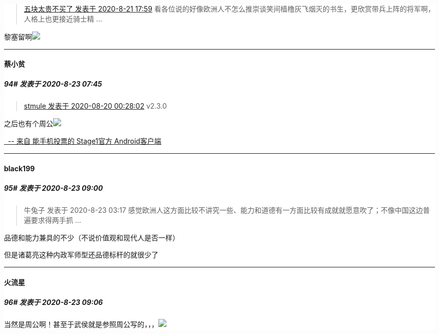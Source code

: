 

<blockquote><a href="httphttps://bbs.saraba1st.com/2b/forum.php?mod=redirect&amp;goto=findpost&amp;pid=48508225&amp;ptid=1955595" target="_blank">五块太贵不买了 发表于 2020-8-21 17:59</a>
看各位说的好像欧洲人不怎么推崇谈笑间樯橹灰飞烟灭的书生，更欣赏带兵上阵的将军啊，人格上也更接近骑士精 ...</blockquote>
黎塞留啊<img src="https://static.saraba1st.com/image/smiley/face2017/037.png" referrerpolicy="no-referrer">







*****

####  蔡小贫  
##### 94#       发表于 2020-8-23 07:45



<blockquote><a href="httphttps://bbs.saraba1st.com/2b/forum.php?mod=redirect&amp;goto=findpost&amp;pid=48490659&amp;ptid=1955595" target="_blank">stmule 发表于 2020-08-20 00:28:02</a>
v2.3.0</blockquote>之后也有个周公<img src="https://static.saraba1st.com/image/smiley/face2017/033.png" referrerpolicy="no-referrer">

[  -- 来自 能手机投票的 Stage1官方 Android客户端](https://www.coolapk.com/apk/140634)







*****

####  black199  
##### 95#       发表于 2020-8-23 09:00



<blockquote>牛兔子 发表于 2020-8-23 03:17
感觉欧洲人这方面比较不讲究一些、能力和道德有一方面比较有成就就愿意吹了；不像中国这边普遍要求得两手抓 ...</blockquote>
品德和能力兼具的不少（不说价值观和现代人是否一样）

但是诸葛亮这种内政军师型还品德标杆的就很少了







*****

####  火流星  
##### 96#       发表于 2020-8-23 09:06




当然是周公啊！甚至于武侯就是参照周公写的，，，<img src="https://static.saraba1st.com/image/smiley/face2017/067.png" referrerpolicy="no-referrer">






